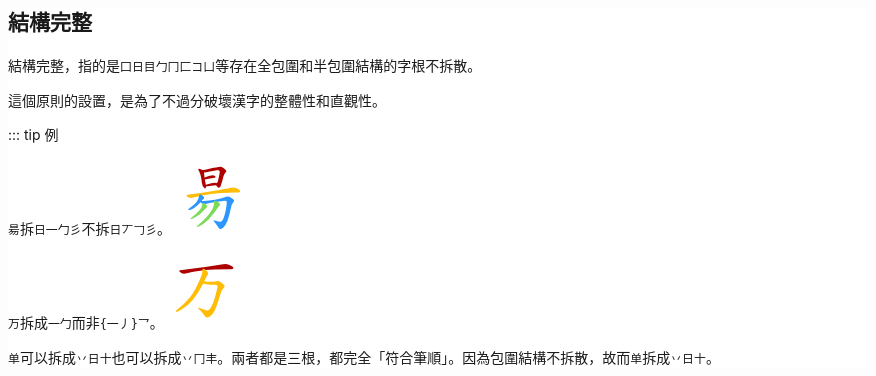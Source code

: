 ## 結構完整

結構完整，指的是`囗日目勹冂匚コ凵`等存在全包圍和半包圍結構的字根不拆散。

這個原則的設置，是為了不過分破壞漢字的整體性和直觀性。

::: tip 例

`昜`拆`日一勹彡`不拆`日丆𠃌彡`。
<svg style="width: 75px; height: 75px; margin-right: 5px;"><g transform="translate(0, 65.91796875) scale(0.0732421875, -0.0732421875)"><path d="M 376 747 Q 354 760 330 766 Q 324 767 320 763 Q 313 759 322 748 Q 355 697 366 580 Q 370 525 404 500 Q 405 500 407 498 Q 423 494 423 523 L 421 548 Q 415 584 407 620 L 403 647 Q 399 684 396 715 C 394 737 394 737 376 747 Z" style="fill: rgb(174, 1, 1);"></path><path d="M 561 542 Q 577 517 593 509 Q 603 502 618 522 Q 631 544 662 666 Q 672 697 695 721 Q 708 733 696 747 Q 681 763 640 790 Q 622 799 562 783 Q 553 783 454 763 Q 409 753 376 747 C 347 741 366 710 396 715 Q 400 715 406 716 Q 466 732 572 748 Q 593 749 602 743 Q 615 733 611 715 Q 590 600 580 582 Q 576 573 566 568 C 552 555 552 555 561 542 Z" style="fill: rgb(174, 1, 1);"></path><path d="M 407 620 Q 485 635 540 645 Q 562 649 553 661 Q 543 674 519 678 Q 491 679 403 647 C 375 637 378 614 407 620 Z" style="fill: rgb(174, 1, 1);"></path><path d="M 423 523 Q 501 535 561 542 C 591 546 592 553 566 568 Q 560 572 549 575 Q 516 579 421 548 C 392 539 393 518 423 523 Z" style="fill: rgb(174, 1, 1);"></path><path d="M 372 402 Q 553 444 859 444 Q 883 444 888 453 Q 894 466 876 481 Q 818 523 765 509 Q 612 476 169 412 Q 147 409 163 391 Q 196 361 238 371 Q 281 384 328 393 L 372 402 Z" style="fill: rgb(255, 189, 5);"></path><path d="M 364 327 Q 377 343 393 356 Q 403 366 394 380 Q 384 392 372 402 C 349 422 333 423 328 393 Q 319 321 225 247 Q 207 238 183 214 Q 173 202 187 204 Q 232 201 320 280 Q 332 293 348 310 L 364 327 Z" style="fill: rgb(44, 150, 255);"></path><path d="M 575 318 Q 630 327 682 331 Q 700 332 703 323 Q 709 310 705 279 Q 690 162 666 102 Q 653 63 639 52 Q 626 39 595 47 Q 567 54 541 61 Q 516 68 533 45 Q 573 -4 595 -40 Q 604 -61 624 -56 Q 640 -55 661 -36 Q 722 19 764 233 Q 774 282 795 308 Q 814 329 805 340 Q 790 361 755 379 Q 730 394 701 383 Q 536 323 364 327 C 334 327 327 327 348 310 Q 357 298 375 289 C 389 279 389 279 414 285 Q 474 301 533 310 L 575 318 Z" style="fill: rgb(44, 150, 255);"></path><path d="M 375 289 Q 375 208 210 89 Q 203 86 211 83 Q 241 77 330 139 Q 336 145 343 150 Q 374 175 423 230 Q 430 237 434 239 Q 441 243 440 251 Q 440 267 414 285 C 390 303 376 313 375 289 Z" style="fill: rgb(125, 218, 88);"></path><path d="M 533 310 Q 546 241 429 103 Q 425 99 420 93 Q 384 54 297 -21 Q 290 -25 299 -28 Q 345 -28 459 74 Q 532 156 595 247 Q 604 260 610 265 Q 617 269 615 280 Q 614 290 602 301 Q 590 313 575 318 C 548 331 530 338 533 310 Z" style="fill: rgb(125, 218, 88);"></path></g></svg>

`万`拆成`一勹`而非`{一丿}乛`。
<svg style="width: 75px; height: 75px; margin-right: 5px;"><g transform="translate(0, 65.91796875) scale(0.0732421875, -0.0732421875)"><path d="M 515 667 Q 609 679 864 678 Q 886 678 891 688 Q 898 701 879 716 Q 813 765 752 745 Q 556 709 166 664 Q 142 663 160 643 Q 193 610 237 620 Q 343 648 465 662 Q 466 663 468 662 L 515 667 Z" style="fill: rgb(174, 1, 1);"></path><path d="M 480 484 Q 525 466 640 466 Q 664 469 673 456 Q 683 437 668 400 Q 634 252 605 192 Q 583 143 564 130 Q 540 105 502 124 Q 469 134 427 152 Q 409 156 411 149 Q 412 139 431 125 Q 476 79 500 44 Q 512 20 530 20 Q 546 19 576 36 Q 613 64 640 120 Q 671 184 721 356 Q 734 398 756 420 Q 775 433 774 448 Q 773 464 704 511 Q 682 526 660 515 Q 579 500 494 515 C 464 519 451 493 480 484 Z" style="fill: rgb(255, 189, 5);"></path><path d="M 494 515 Q 530 587 537 596 Q 550 608 548 624 Q 538 646 515 667 C 494 689 467 692 468 662 Q 474 632 450 571 Q 446 564 443 554 Q 374 386 301 295 Q 229 207 120 121 Q 113 117 108 110 Q 102 100 114 99 Q 132 95 183 129 Q 349 219 480 484 L 494 515 Z" style="fill: rgb(255, 189, 5);"></path></g></svg>

`单`可以拆成`丷日十`也可以拆成`丷冂丰`。兩者都是三根，都完全「符合筆順」。因為包圍結構不拆散，故而`单`拆成`丷日十`。